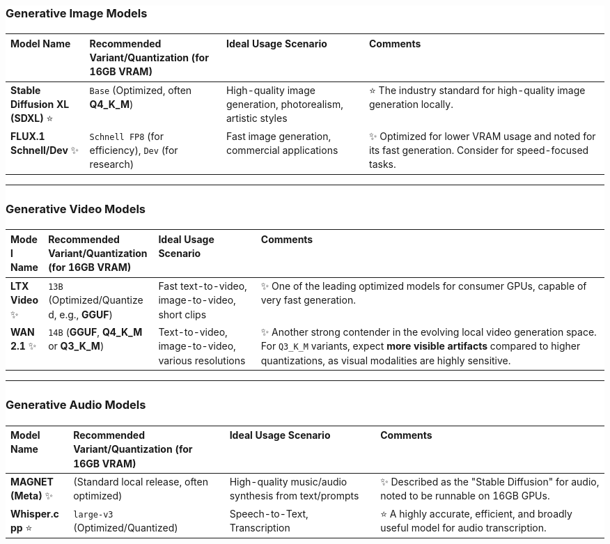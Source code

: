 ### Generative Image Models

| Model Name | Recommended Variant/Quantization (for 16GB VRAM) | Ideal Usage Scenario | Comments |
|:----------------------------------|:------------------------------------------------|:---------------------------------------------------------|:------------------------------------------------------------------------------------------------------------------------------------------------------|
| **Stable Diffusion XL (SDXL)** ⭐ | `Base` (Optimized, often **Q4_K_M**) | High-quality image generation, photorealism, artistic styles | ⭐ The industry standard for high-quality image generation locally. |
| **FLUX.1 Schnell/Dev** ✨ | `Schnell FP8` (for efficiency), `Dev` (for research) | Fast image generation, commercial applications | ✨ Optimized for lower VRAM usage and noted for its fast generation. Consider for speed-focused tasks. |

---

### Generative Video Models

| Model Name | Recommended Variant/Quantization (for 16GB VRAM) | Ideal Usage Scenario | Comments |
|:-----------------------------|:------------------------------------------------|:-----------------------------------------------|:------------------------------------------------------------------------------------------------------------------------------------------------------|
| **LTX Video** ✨ | `13B` (Optimized/Quantized, e.g., **GGUF**) | Fast text-to-video, image-to-video, short clips | ✨ One of the leading optimized models for consumer GPUs, capable of very fast generation. |
| **WAN 2.1** ✨ | `14B` (**GGUF**, **Q4_K_M** or **Q3_K_M**) | Text-to-video, image-to-video, various resolutions | ✨ Another strong contender in the evolving local video generation space. For `Q3_K_M` variants, expect **more visible artifacts** compared to higher quantizations, as visual modalities are highly sensitive. |

---

### Generative Audio Models

| Model Name | Recommended Variant/Quantization (for 16GB VRAM) | Ideal Usage Scenario | Comments |
|:---------------------------------|:------------------------------------------------|:---------------------------------------------------|:------------------------------------------------------------------------------------------------------------------------|
| **MAGNET (Meta)** ✨ | (Standard local release, often optimized) | High-quality music/audio synthesis from text/prompts | ✨ Described as the "Stable Diffusion" for audio, noted to be runnable on 16GB GPUs. |
| **Whisper.cpp** ⭐ | `large-v3` (Optimized/Quantized) | Speech-to-Text, Transcription | ⭐ A highly accurate, efficient, and broadly useful model for audio transcription. |

